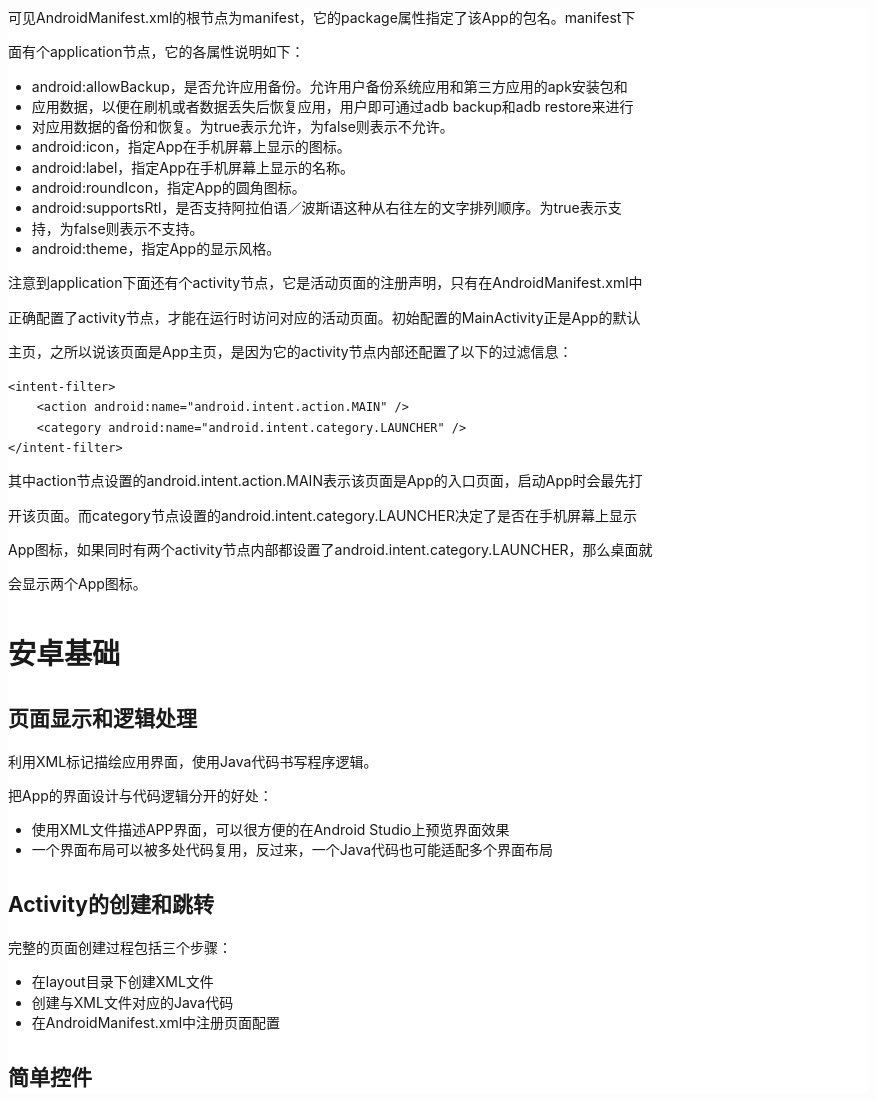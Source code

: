 可见AndroidManifest.xml的根节点为manifest，它的package属性指定了该App的包名。manifest下

面有个application节点，它的各属性说明如下：

- android:allowBackup，是否允许应用备份。允许用户备份系统应用和第三方应用的apk安装包和
- 应用数据，以便在刷机或者数据丢失后恢复应用，用户即可通过adb backup和adb restore来进行
- 对应用数据的备份和恢复。为true表示允许，为false则表示不允许。
- android:icon，指定App在手机屏幕上显示的图标。
- android:label，指定App在手机屏幕上显示的名称。
- android:roundIcon，指定App的圆角图标。
- android:supportsRtl，是否支持阿拉伯语／波斯语这种从右往左的文字排列顺序。为true表示支
- 持，为false则表示不支持。
- android:theme，指定App的显示风格。

注意到application下面还有个activity节点，它是活动页面的注册声明，只有在AndroidManifest.xml中

正确配置了activity节点，才能在运行时访问对应的活动页面。初始配置的MainActivity正是App的默认

主页，之所以说该页面是App主页，是因为它的activity节点内部还配置了以下的过滤信息：

```
<intent-filter>
    <action android:name="android.intent.action.MAIN" />
    <category android:name="android.intent.category.LAUNCHER" />
</intent-filter>
```

其中action节点设置的android.intent.action.MAIN表示该页面是App的入口页面，启动App时会最先打

开该页面。而category节点设置的android.intent.category.LAUNCHER决定了是否在手机屏幕上显示

App图标，如果同时有两个activity节点内部都设置了android.intent.category.LAUNCHER，那么桌面就

会显示两个App图标。

# 安卓基础

## 页面显示和逻辑处理

利用XML标记描绘应用界面，使用Java代码书写程序逻辑。

把App的界面设计与代码逻辑分开的好处：

- 使用XML文件描述APP界面，可以很方便的在Android Studio上预览界面效果
- 一个界面布局可以被多处代码复用，反过来，一个Java代码也可能适配多个界面布局

## Activity的创建和跳转

完整的页面创建过程包括三个步骤：

- 在layout目录下创建XML文件
- 创建与XML文件对应的Java代码
- 在AndroidManifest.xml中注册页面配置

## 简单控件
